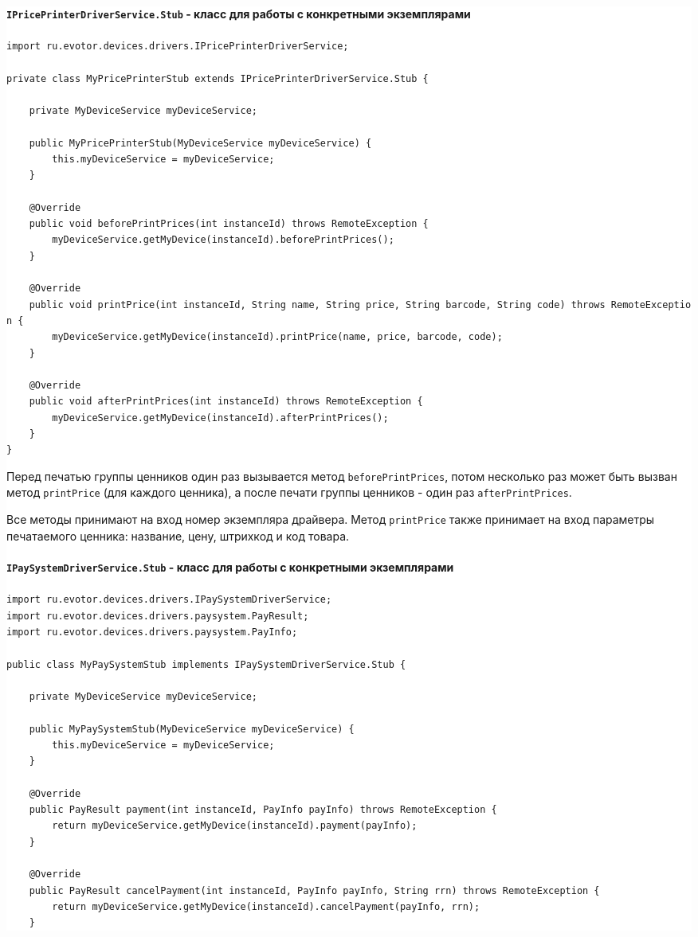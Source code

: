 #### `IPricePrinterDriverService.Stub` - класс для работы с конкретными экземплярами

```
import ru.evotor.devices.drivers.IPricePrinterDriverService;

private class MyPricePrinterStub extends IPricePrinterDriverService.Stub {

    private MyDeviceService myDeviceService;

    public MyPricePrinterStub(MyDeviceService myDeviceService) {
        this.myDeviceService = myDeviceService;
    }

    @Override
    public void beforePrintPrices(int instanceId) throws RemoteException {
        myDeviceService.getMyDevice(instanceId).beforePrintPrices();
    }

    @Override
    public void printPrice(int instanceId, String name, String price, String barcode, String code) throws RemoteException {
        myDeviceService.getMyDevice(instanceId).printPrice(name, price, barcode, code);
    }

    @Override
    public void afterPrintPrices(int instanceId) throws RemoteException {
        myDeviceService.getMyDevice(instanceId).afterPrintPrices();
    }
}
```

Перед печатью группы ценников один раз вызывается метод `beforePrintPrices`, потом несколько раз может быть вызван метод `printPrice` (для каждого ценника), а после печати группы ценников - один раз `afterPrintPrices`.

Все методы принимают на вход номер экземпляра драйвера. Метод `printPrice` также принимает на вход параметры печатаемого ценника: название, цену, штрихкод и код товара.


#### `IPaySystemDriverService.Stub` - класс для работы с конкретными экземплярами

```
import ru.evotor.devices.drivers.IPaySystemDriverService;
import ru.evotor.devices.drivers.paysystem.PayResult;
import ru.evotor.devices.drivers.paysystem.PayInfo;

public class MyPaySystemStub implements IPaySystemDriverService.Stub {

    private MyDeviceService myDeviceService;

    public MyPaySystemStub(MyDeviceService myDeviceService) {
        this.myDeviceService = myDeviceService;
    }

    @Override
    public PayResult payment(int instanceId, PayInfo payInfo) throws RemoteException {
        return myDeviceService.getMyDevice(instanceId).payment(payInfo);
    }

    @Override
    public PayResult cancelPayment(int instanceId, PayInfo payInfo, String rrn) throws RemoteException {
        return myDeviceService.getMyDevice(instanceId).cancelPayment(payInfo, rrn);
    }
```